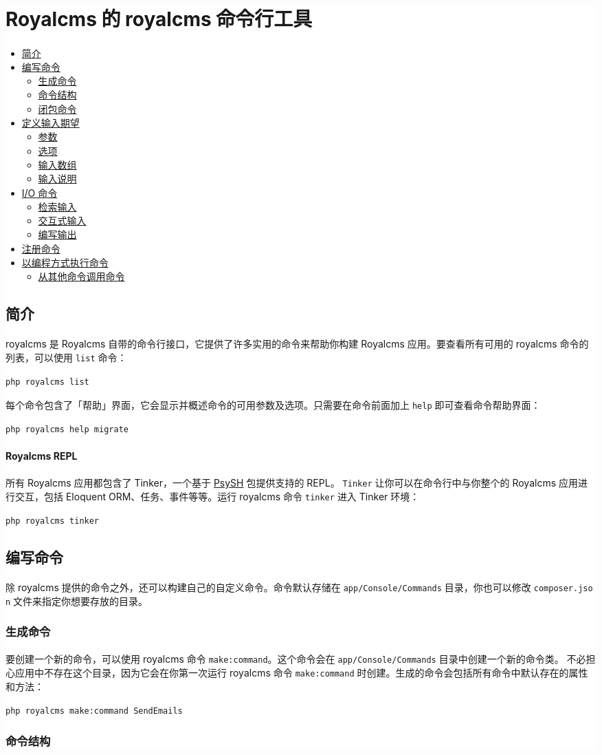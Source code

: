 # Royalcms 的 royalcms 命令行工具

- [简介](#introduction)
- [编写命令](#writing-commands)
    - [生成命令](#generating-commands)
    - [命令结构](#command-structure)
    - [闭包命令](#closure-commands)
- [定义输入期望](#defining-input-expectations)
    - [参数](#arguments)
    - [选项](#options)
    - [输入数组](#input-arrays)
    - [输入说明](#input-descriptions)
- [I/O 命令](#command-io)
    - [检索输入](#retrieving-input)
    - [交互式输入](#prompting-for-input)
    - [编写输出](#writing-output)
- [注册命令](#registering-commands)
- [以编程方式执行命令](#programmatically-executing-commands)
    - [从其他命令调用命令](#calling-commands-from-other-commands)

<a name="introduction"></a>
## 简介

royalcms 是 Royalcms 自带的命令行接口，它提供了许多实用的命令来帮助你构建 Royalcms 应用。要查看所有可用的 royalcms 命令的列表，可以使用 `list` 命令：

    php royalcms list

每个命令包含了「帮助」界面，它会显示并概述命令的可用参数及选项。只需要在命令前面加上 `help` 即可查看命令帮助界面：

    php royalcms help migrate

#### Royalcms REPL

所有 Royalcms 应用都包含了 Tinker，一个基于 [PsySH](https://github.com/bobthecow/psysh) 包提供支持的 REPL。 `Tinker` 让你可以在命令行中与你整个的 Royalcms 应用进行交互，包括 Eloquent ORM、任务、事件等等。运行 royalcms 命令 `tinker` 进入 Tinker 环境：

    php royalcms tinker

<a name="writing-commands"></a>
## 编写命令

除 royalcms 提供的命令之外，还可以构建自己的自定义命令。命令默认存储在 `app/Console/Commands` 目录，你也可以修改 `composer.json` 文件来指定你想要存放的目录。

<a name="generating-commands"></a>
### 生成命令

要创建一个新的命令，可以使用 royalcms 命令 `make:command`。这个命令会在 `app/Console/Commands` 目录中创建一个新的命令类。 不必担心应用中不存在这个目录，因为它会在你第一次运行 royalcms 命令 `make:command` 时创建。生成的命令会包括所有命令中默认存在的属性和方法：

    php royalcms make:command SendEmails

<a name="command-structure"></a>
### 命令结构
